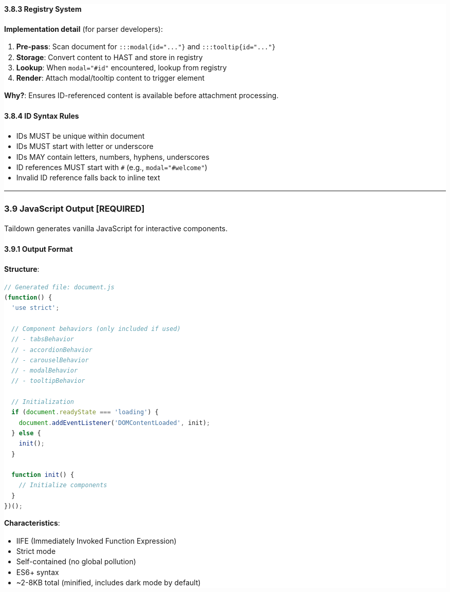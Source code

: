 #### 3.8.3 Registry System

**Implementation detail** (for parser developers):
1. **Pre-pass**: Scan document for `:::modal{id="..."}` and `:::tooltip{id="..."}`
2. **Storage**: Convert content to HAST and store in registry
3. **Lookup**: When `modal="#id"` encountered, lookup from registry
4. **Render**: Attach modal/tooltip content to trigger element

**Why?**: Ensures ID-referenced content is available before attachment processing.

#### 3.8.4 ID Syntax Rules

- IDs MUST be unique within document
- IDs MUST start with letter or underscore
- IDs MAY contain letters, numbers, hyphens, underscores
- ID references MUST start with `#` (e.g., `modal="#welcome"`)
- Invalid ID reference falls back to inline text

---

### 3.9 JavaScript Output **[REQUIRED]**

Taildown generates vanilla JavaScript for interactive components.

#### 3.9.1 Output Format

**Structure**:
```javascript
// Generated file: document.js
(function() {
  'use strict';
  
  // Component behaviors (only included if used)
  // - tabsBehavior
  // - accordionBehavior
  // - carouselBehavior
  // - modalBehavior
  // - tooltipBehavior
  
  // Initialization
  if (document.readyState === 'loading') {
    document.addEventListener('DOMContentLoaded', init);
  } else {
    init();
  }
  
  function init() {
    // Initialize components
  }
})();
```

**Characteristics**:
- IIFE (Immediately Invoked Function Expression)
- Strict mode
- Self-contained (no global pollution)
- ES6+ syntax
- ~2-8KB total (minified, includes dark mode by default)


[^1]: This is the first footnote.
[^note-id]: This is another footnote with a custom ID.
[^einstein]: Albert Einstein published the theory of relativity in 1905.
[^quantum]: Quantum mechanics emerged in the early 20th century.
[^modern]: These foundational theories continue to shape research today.